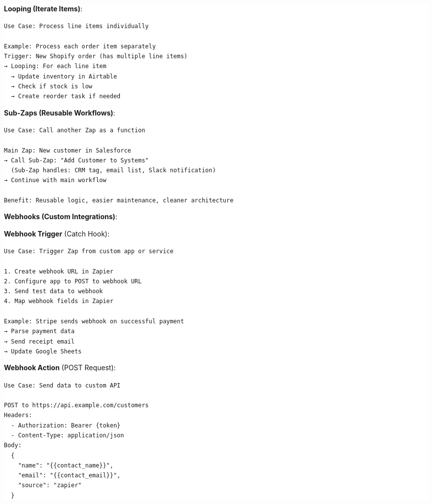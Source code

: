 **Looping (Iterate Items)**:
```
Use Case: Process line items individually

Example: Process each order item separately
Trigger: New Shopify order (has multiple line items)
→ Looping: For each line item
  → Update inventory in Airtable
  → Check if stock is low
  → Create reorder task if needed
```

**Sub-Zaps (Reusable Workflows)**:
```
Use Case: Call another Zap as a function

Main Zap: New customer in Salesforce
→ Call Sub-Zap: "Add Customer to Systems"
  (Sub-Zap handles: CRM tag, email list, Slack notification)
→ Continue with main workflow

Benefit: Reusable logic, easier maintenance, cleaner architecture
```

**Webhooks (Custom Integrations)**:

**Webhook Trigger** (Catch Hook):
```
Use Case: Trigger Zap from custom app or service

1. Create webhook URL in Zapier
2. Configure app to POST to webhook URL
3. Send test data to webhook
4. Map webhook fields in Zapier

Example: Stripe sends webhook on successful payment
→ Parse payment data
→ Send receipt email
→ Update Google Sheets
```

**Webhook Action** (POST Request):
```
Use Case: Send data to custom API

POST to https://api.example.com/customers
Headers:
  - Authorization: Bearer {token}
  - Content-Type: application/json
Body:
  {
    "name": "{{contact_name}}",
    "email": "{{contact_email}}",
    "source": "zapier"
  }
```
